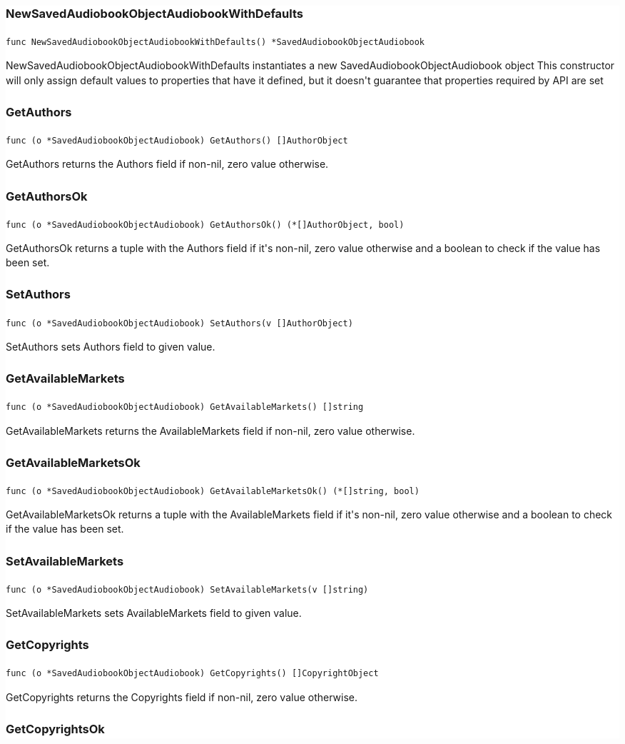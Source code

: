 ### NewSavedAudiobookObjectAudiobookWithDefaults

`func NewSavedAudiobookObjectAudiobookWithDefaults() *SavedAudiobookObjectAudiobook`

NewSavedAudiobookObjectAudiobookWithDefaults instantiates a new SavedAudiobookObjectAudiobook object
This constructor will only assign default values to properties that have it defined,
but it doesn't guarantee that properties required by API are set

### GetAuthors

`func (o *SavedAudiobookObjectAudiobook) GetAuthors() []AuthorObject`

GetAuthors returns the Authors field if non-nil, zero value otherwise.

### GetAuthorsOk

`func (o *SavedAudiobookObjectAudiobook) GetAuthorsOk() (*[]AuthorObject, bool)`

GetAuthorsOk returns a tuple with the Authors field if it's non-nil, zero value otherwise
and a boolean to check if the value has been set.

### SetAuthors

`func (o *SavedAudiobookObjectAudiobook) SetAuthors(v []AuthorObject)`

SetAuthors sets Authors field to given value.


### GetAvailableMarkets

`func (o *SavedAudiobookObjectAudiobook) GetAvailableMarkets() []string`

GetAvailableMarkets returns the AvailableMarkets field if non-nil, zero value otherwise.

### GetAvailableMarketsOk

`func (o *SavedAudiobookObjectAudiobook) GetAvailableMarketsOk() (*[]string, bool)`

GetAvailableMarketsOk returns a tuple with the AvailableMarkets field if it's non-nil, zero value otherwise
and a boolean to check if the value has been set.

### SetAvailableMarkets

`func (o *SavedAudiobookObjectAudiobook) SetAvailableMarkets(v []string)`

SetAvailableMarkets sets AvailableMarkets field to given value.


### GetCopyrights

`func (o *SavedAudiobookObjectAudiobook) GetCopyrights() []CopyrightObject`

GetCopyrights returns the Copyrights field if non-nil, zero value otherwise.

### GetCopyrightsOk
